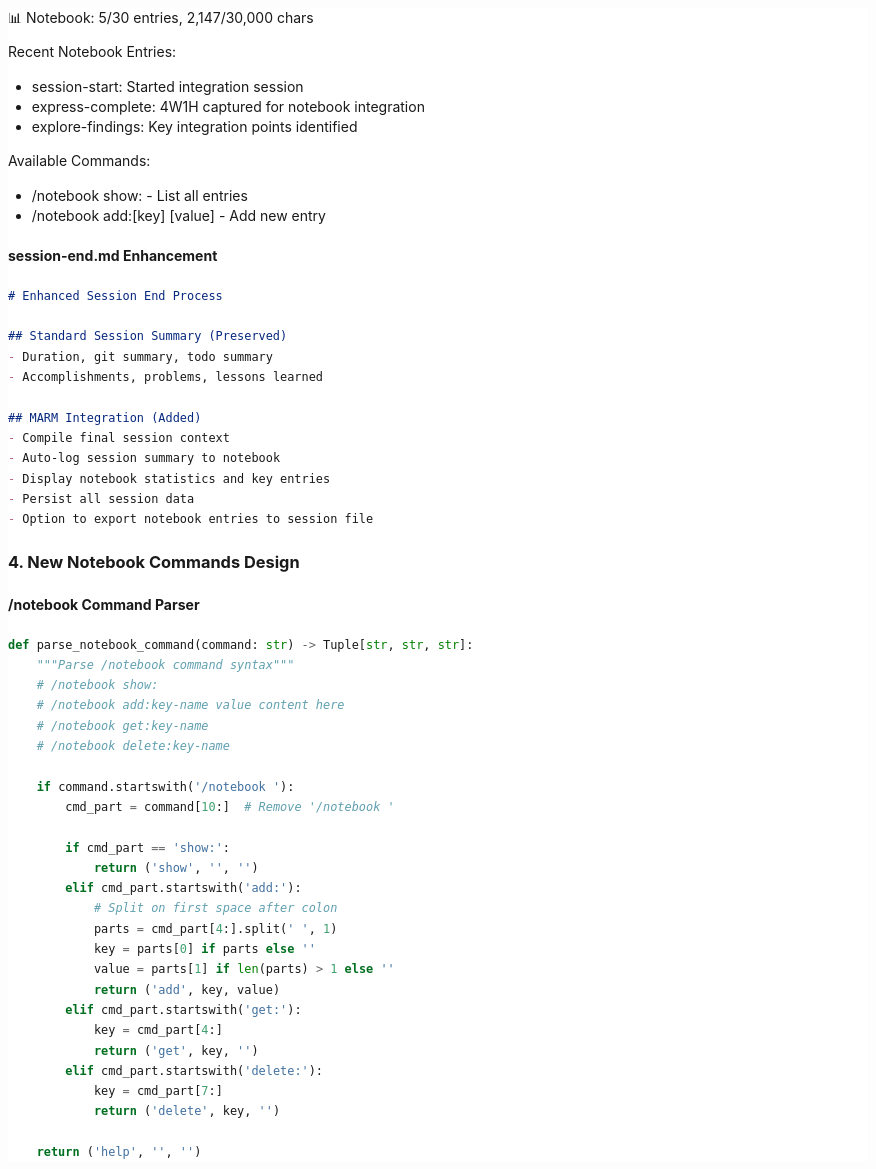 📊 Notebook: 5/30 entries, 2,147/30,000 chars

Recent Notebook Entries:
- session-start: Started integration session
- express-complete: 4W1H captured for notebook integration  
- explore-findings: Key integration points identified

Available Commands:
- /notebook show: - List all entries
- /notebook add:[key] [value] - Add new entry
```
```

#### session-end.md Enhancement
```markdown
# Enhanced Session End Process

## Standard Session Summary (Preserved)
- Duration, git summary, todo summary
- Accomplishments, problems, lessons learned

## MARM Integration (Added)
- Compile final session context
- Auto-log session summary to notebook
- Display notebook statistics and key entries
- Persist all session data
- Option to export notebook entries to session file
```

### 4. New Notebook Commands Design

#### /notebook Command Parser
```python
def parse_notebook_command(command: str) -> Tuple[str, str, str]:
    """Parse /notebook command syntax"""
    # /notebook show:
    # /notebook add:key-name value content here
    # /notebook get:key-name  
    # /notebook delete:key-name
    
    if command.startswith('/notebook '):
        cmd_part = command[10:]  # Remove '/notebook '
        
        if cmd_part == 'show:':
            return ('show', '', '')
        elif cmd_part.startswith('add:'):
            # Split on first space after colon
            parts = cmd_part[4:].split(' ', 1)
            key = parts[0] if parts else ''
            value = parts[1] if len(parts) > 1 else ''
            return ('add', key, value)
        elif cmd_part.startswith('get:'):
            key = cmd_part[4:]
            return ('get', key, '')
        elif cmd_part.startswith('delete:'):
            key = cmd_part[7:]
            return ('delete', key, '')
    
    return ('help', '', '')
```
